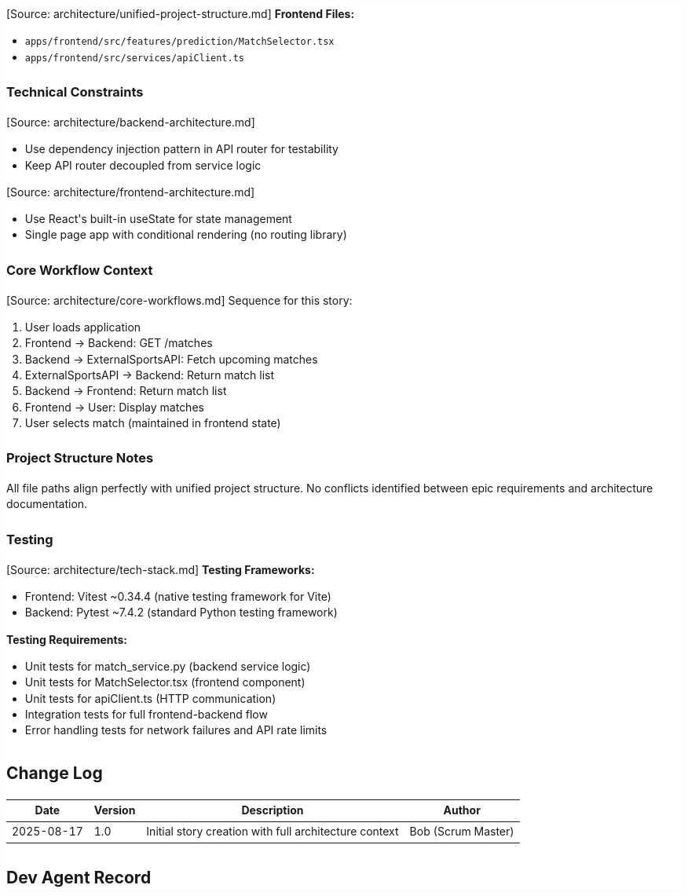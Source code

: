 [Source: architecture/unified-project-structure.md]
**Frontend Files:**
- `apps/frontend/src/features/prediction/MatchSelector.tsx`
- `apps/frontend/src/services/apiClient.ts`

### Technical Constraints
[Source: architecture/backend-architecture.md]
- Use dependency injection pattern in API router for testability
- Keep API router decoupled from service logic

[Source: architecture/frontend-architecture.md]
- Use React's built-in useState for state management
- Single page app with conditional rendering (no routing library)

### Core Workflow Context
[Source: architecture/core-workflows.md]
Sequence for this story:
1. User loads application
2. Frontend → Backend: GET /matches
3. Backend → ExternalSportsAPI: Fetch upcoming matches
4. ExternalSportsAPI → Backend: Return match list
5. Backend → Frontend: Return match list  
6. Frontend → User: Display matches
7. User selects match (maintained in frontend state)

### Project Structure Notes
All file paths align perfectly with unified project structure. No conflicts identified between epic requirements and architecture documentation.

### Testing
[Source: architecture/tech-stack.md]
**Testing Frameworks:**
- Frontend: Vitest ~0.34.4 (native testing framework for Vite)
- Backend: Pytest ~7.4.2 (standard Python testing framework)

**Testing Requirements:**
- Unit tests for match_service.py (backend service logic)
- Unit tests for MatchSelector.tsx (frontend component)
- Unit tests for apiClient.ts (HTTP communication)
- Integration tests for full frontend-backend flow
- Error handling tests for network failures and API rate limits

## Change Log
| Date | Version | Description | Author |
|------|---------|-------------|---------|
| 2025-08-17 | 1.0 | Initial story creation with full architecture context | Bob (Scrum Master) |

## Dev Agent Record
